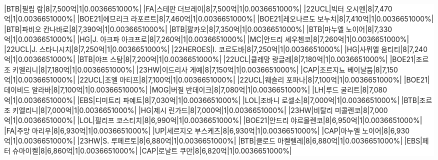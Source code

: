 |BTB|필립 람|8|7,500억|1|0.0036651000%|
|FA|스테판 더브레이|8|7,500억|1|0.0036651000%|
|22UCL|빅터 오시멘|8|7,470억|1|0.0036651000%|
|BOE21|에므리크 라포르트|8|7,460억|1|0.0036651000%|
|BOE21|레오나르도 보누치|8|7,410억|1|0.0036651000%|
|BTB|파비오 칸나바로|8|7,390억|1|0.0036651000%|
|BTB|팔카오|8|7,350억|1|0.0036651000%|
|BTB|마누엘 노이어|8|7,330억|1|0.0036651000%|
|HG|J. 아크파 아크프로|8|7,260억|1|0.0036651000%|
|MC|안드리 셰우첸코|8|7,260억|1|0.0036651000%|
|22UCL|J. 스타니시치|8|7,250억|1|0.0036651000%|
|22HEROES|I. 코르도바|8|7,250억|1|0.0036651000%|
|HG|사뮈엘 움티티|8|7,240억|1|0.0036651000%|
|BTB|야프 스탐|8|7,200억|1|0.0036651000%|
|22UCL|클레망 랑글레|8|7,180억|1|0.0036651000%|
|BOE21|조르조 키엘리니|8|7,180억|1|0.0036651000%|
|23HW|이드리사 게예|8|7,150억|1|0.0036651000%|
|CAP|조르지뇨 베이날둠|8|7,150억|1|0.0036651000%|
|22UCL|조엘 마티프|8|7,100억|1|0.0036651000%|
|22UCL|웨슬리 포파나|8|7,100억|1|0.0036651000%|
|BOE21|데이비드 알라바|8|7,100억|1|0.0036651000%|
|MOG|버질 반데이크|8|7,080억|1|0.0036651000%|
|LH|루드 굴리트|8|7,080억|1|0.0036651000%|
|EBS|디미트리 파예트|8|7,030억|1|0.0036651000%|
|LOL|조바니 로셀소|8|7,000억|1|0.0036651000%|
|BTB|조르조 키엘리니|8|7,000억|1|0.0036651000%|
|HG|제시 린가드|8|7,000억|1|0.0036651000%|
|23HW|비탈리 미콜렌코|8|7,000억|1|0.0036651000%|
|LOL|필리프 코스티치|8|6,990억|1|0.0036651000%|
|BOE21|안드리 야르몰렌코|8|6,950억|1|0.0036651000%|
|FA|주앙 마리우|8|6,930억|1|0.0036651000%|
|UP|세르지오 부스케츠|8|6,930억|1|0.0036651000%|
|CAP|마누엘 노이어|8|6,930억|1|0.0036651000%|
|23HW|S. 루페르토|8|6,880억|1|0.0036651000%|
|BTB|클로드 마켈렐레|8|6,880억|1|0.0036651000%|
|EBS|페터 슈마이켈|8|6,860억|1|0.0036651000%|
|CAP|로날트 쿠만|8|6,820억|1|0.0036651000%|